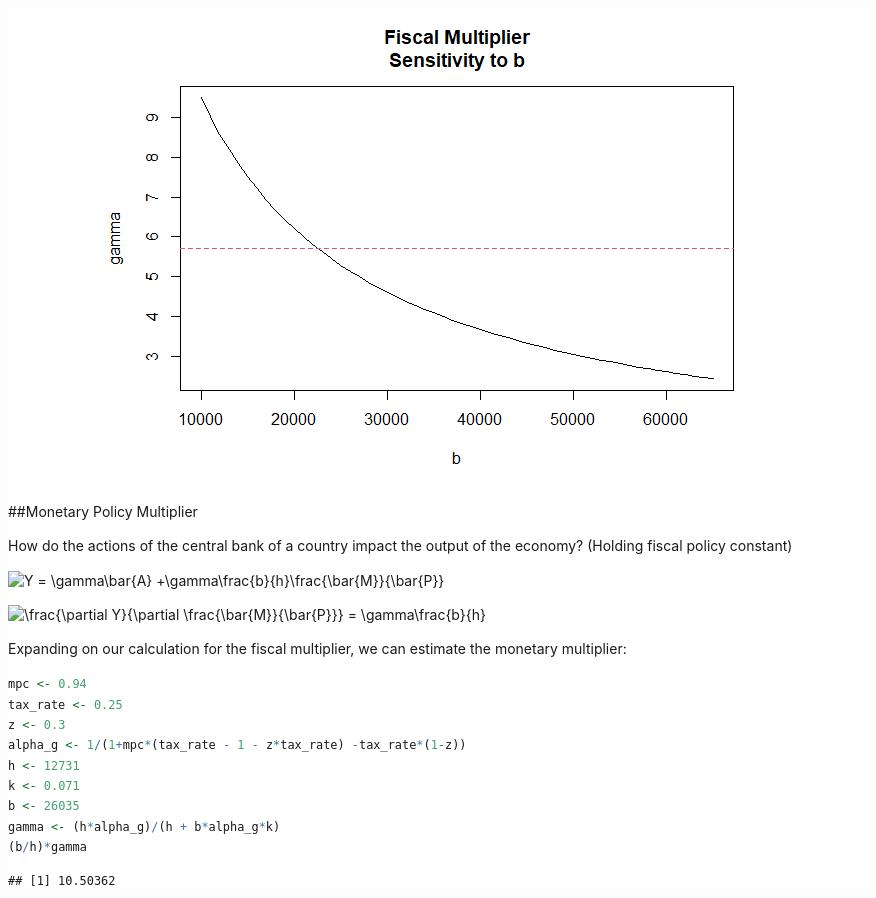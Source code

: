<img src="README_files/figure-gfm/unnamed-chunk-10-4.png" style="display: block; margin: auto;" />

\##Monetary Policy Multiplier

How do the actions of the central bank of a country impact the output of
the economy? (Holding fiscal policy constant)

![Y = \\gamma\\bar{A} +\\gamma\\frac{b}{h}\\frac{\\bar{M}}{\\bar{P}}](https://latex.codecogs.com/png.image?%5Cdpi%7B110%7D&space;%5Cbg_white&space;Y%20%3D%20%5Cgamma%5Cbar%7BA%7D%20%2B%5Cgamma%5Cfrac%7Bb%7D%7Bh%7D%5Cfrac%7B%5Cbar%7BM%7D%7D%7B%5Cbar%7BP%7D%7D "Y = \gamma\bar{A} +\gamma\frac{b}{h}\frac{\bar{M}}{\bar{P}}")

![\\frac{\\partial Y}{\\partial \\frac{\\bar{M}}{\\bar{P}}} = \\gamma\\frac{b}{h}](https://latex.codecogs.com/png.image?%5Cdpi%7B110%7D&space;%5Cbg_white&space;%5Cfrac%7B%5Cpartial%20Y%7D%7B%5Cpartial%20%5Cfrac%7B%5Cbar%7BM%7D%7D%7B%5Cbar%7BP%7D%7D%7D%20%3D%20%5Cgamma%5Cfrac%7Bb%7D%7Bh%7D "\frac{\partial Y}{\partial \frac{\bar{M}}{\bar{P}}} = \gamma\frac{b}{h}")

Expanding on our calculation for the fiscal multiplier, we can estimate
the monetary multiplier:

``` r
mpc <- 0.94
tax_rate <- 0.25
z <- 0.3
alpha_g <- 1/(1+mpc*(tax_rate - 1 - z*tax_rate) -tax_rate*(1-z))
h <- 12731
k <- 0.071
b <- 26035
gamma <- (h*alpha_g)/(h + b*alpha_g*k)
(b/h)*gamma
```

    ## [1] 10.50362
